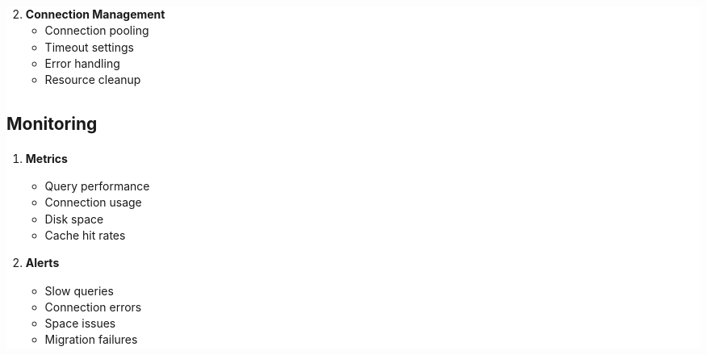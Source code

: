 2. **Connection Management**
   - Connection pooling
   - Timeout settings
   - Error handling
   - Resource cleanup

## Monitoring

1. **Metrics**
   - Query performance
   - Connection usage
   - Disk space
   - Cache hit rates

2. **Alerts**
   - Slow queries
   - Connection errors
   - Space issues
   - Migration failures 